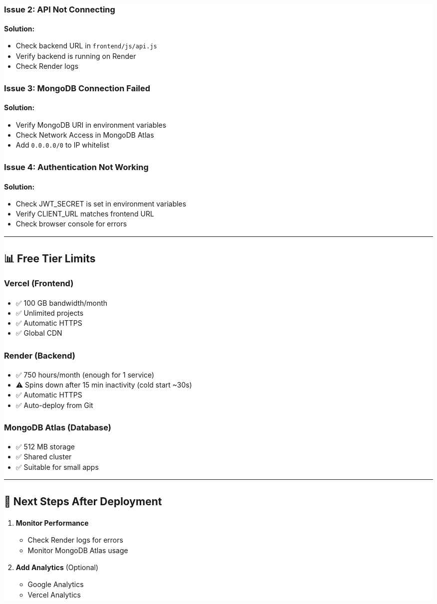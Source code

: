 ### Issue 2: API Not Connecting
**Solution:** 
- Check backend URL in `frontend/js/api.js`
- Verify backend is running on Render
- Check Render logs

### Issue 3: MongoDB Connection Failed
**Solution:**
- Verify MongoDB URI in environment variables
- Check Network Access in MongoDB Atlas
- Add `0.0.0.0/0` to IP whitelist

### Issue 4: Authentication Not Working
**Solution:**
- Check JWT_SECRET is set in environment variables
- Verify CLIENT_URL matches frontend URL
- Check browser console for errors

---

## 📊 Free Tier Limits

### Vercel (Frontend)
- ✅ 100 GB bandwidth/month
- ✅ Unlimited projects
- ✅ Automatic HTTPS
- ✅ Global CDN

### Render (Backend)
- ✅ 750 hours/month (enough for 1 service)
- ⚠️ Spins down after 15 min inactivity (cold start ~30s)
- ✅ Automatic HTTPS
- ✅ Auto-deploy from Git

### MongoDB Atlas (Database)
- ✅ 512 MB storage
- ✅ Shared cluster
- ✅ Suitable for small apps

---

## 🚀 Next Steps After Deployment

1. **Monitor Performance**
   - Check Render logs for errors
   - Monitor MongoDB Atlas usage

2. **Add Analytics** (Optional)
   - Google Analytics
   - Vercel Analytics
